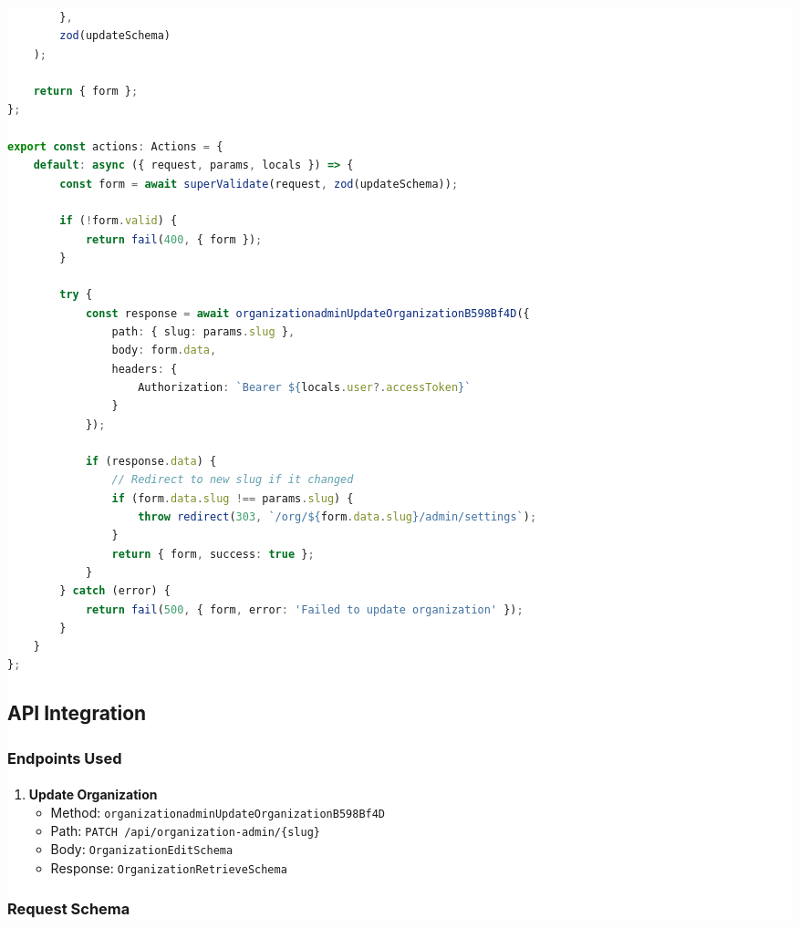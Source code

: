 ```typescript
		},
		zod(updateSchema)
	);

	return { form };
};

export const actions: Actions = {
	default: async ({ request, params, locals }) => {
		const form = await superValidate(request, zod(updateSchema));

		if (!form.valid) {
			return fail(400, { form });
		}

		try {
			const response = await organizationadminUpdateOrganizationB598Bf4D({
				path: { slug: params.slug },
				body: form.data,
				headers: {
					Authorization: `Bearer ${locals.user?.accessToken}`
				}
			});

			if (response.data) {
				// Redirect to new slug if it changed
				if (form.data.slug !== params.slug) {
					throw redirect(303, `/org/${form.data.slug}/admin/settings`);
				}
				return { form, success: true };
			}
		} catch (error) {
			return fail(500, { form, error: 'Failed to update organization' });
		}
	}
};
```

## API Integration

### Endpoints Used

1. **Update Organization**
   - Method: `organizationadminUpdateOrganizationB598Bf4D`
   - Path: `PATCH /api/organization-admin/{slug}`
   - Body: `OrganizationEditSchema`
   - Response: `OrganizationRetrieveSchema`

### Request Schema
